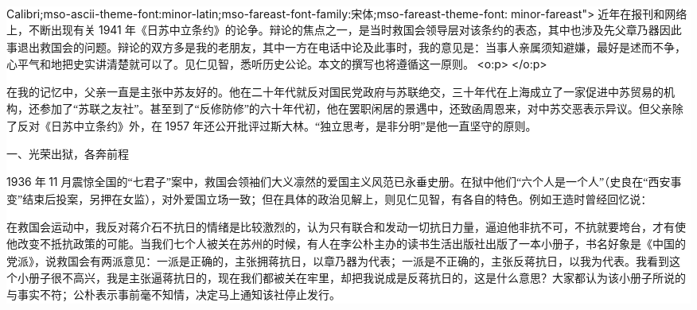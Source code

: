 Calibri;mso-ascii-theme-font:minor-latin;mso-fareast-font-family:宋体;mso-fareast-theme-font:
minor-fareast">
   近年在报刊和网络上，不断出现有关
  </span>
  1941
  <span lang="ZH-CN" style="font-family:
宋体;mso-ascii-font-family:Calibri;mso-ascii-theme-font:minor-latin;mso-fareast-font-family:
宋体;mso-fareast-theme-font:minor-fareast">
   年《日苏中立条约》的论争。辩论的焦点之一，是当时救国会领导层对该条约的表态，其中也涉及先父章乃器因此事退出救国会的问题。辩论的双方多是我的老朋友，其中一方在电话中论及此事时，我的意见是：当事人亲属须知避嫌，最好是述而不争，心平气和地把史实讲清楚就可以了。见仁见智，悉听历史公论。本文的撰写也将遵循这一原则。
  </span>
  <o:p>
  </o:p>
 </p>
 <p class="MsoNormal">
  <span lang="ZH-CN" style="font-family:宋体;mso-ascii-font-family:
Calibri;mso-ascii-theme-font:minor-latin;mso-fareast-font-family:宋体;mso-fareast-theme-font:
minor-fareast">
   在我的记忆中，父亲一直是主张中苏友好的。他在二十年代就反对国民党政府与苏联绝交，三十年代在上海成立了一家促进中苏贸易的机构，还参加了“苏联之友社”。甚至到了“反修防修”的六十年代初，他在罢职闲居的景遇中，还致函周恩来，对中苏交恶表示异议。但父亲除了反对《日苏中立条约》外，在
  </span>
  1957
  <span lang="ZH-CN" style="font-family:宋体;mso-ascii-font-family:Calibri;mso-ascii-theme-font:
minor-latin;mso-fareast-font-family:宋体;mso-fareast-theme-font:minor-fareast">
   年还公开批评过斯大林。“独立思考，是非分明”是他一直坚守的原则。
  </span>
  <o:p>
  </o:p>
 </p>
 <p class="MsoNormal">
  <span lang="ZH-CN" style="font-family:宋体;mso-ascii-font-family:
Calibri;mso-ascii-theme-font:minor-latin;mso-fareast-font-family:宋体;mso-fareast-theme-font:
minor-fareast">
   一、光荣出狱，各奔前程
  </span>
  <o:p>
  </o:p>
 </p>
 <p class="MsoNormal">
  1936
  <span lang="ZH-CN" style="font-family:宋体;mso-ascii-font-family:
Calibri;mso-ascii-theme-font:minor-latin;mso-fareast-font-family:宋体;mso-fareast-theme-font:
minor-fareast">
   年
  </span>
  11
  <span lang="ZH-CN" style="font-family:宋体;mso-ascii-font-family:
Calibri;mso-ascii-theme-font:minor-latin;mso-fareast-font-family:宋体;mso-fareast-theme-font:
minor-fareast">
   月震惊全国的“七君子”案中，救国会领袖们大义凛然的爱国主义风范已永垂史册。在狱中他们“六个人是一个人”（史良在“西安事变”结束后投案，另押在女监），对外爱国立场一致；但在具体的政治见解上，则见仁见智，有各自的特色。例如王造时曾经回忆说：
  </span>
  <o:p>
  </o:p>
 </p>
 <p class="MsoNormal">
  <span lang="ZH-CN" style="font-family:宋体;mso-ascii-font-family:
Calibri;mso-ascii-theme-font:minor-latin;mso-fareast-font-family:宋体;mso-fareast-theme-font:
minor-fareast">
   在救国会运动中，我反对蒋介石不抗日的情绪是比较激烈的，认为只有联合和发动一切抗日力量，逼迫他非抗不可，不抗就要垮台，才有使他改变不抵抗政策的可能。当我们七个人被关在苏州的时候，有人在李公朴主办的读书生活出版社出版了一本小册子，书名好象是《中国的党派》，说救国会有两派意见：一派是正确的，主张拥蒋抗日，以章乃器为代表；一派是不正确的，主张反蒋抗日，以我为代表。我看到这个小册子很不高兴，我是主张逼蒋抗日的，现在我们都被关在牢里，却把我说成是反蒋抗日的，这是什么意思？大家都认为该小册子所说的与事实不符；公朴表示事前毫不知情，决定马上通知该社停止发行。
  </span>
  <o:p>